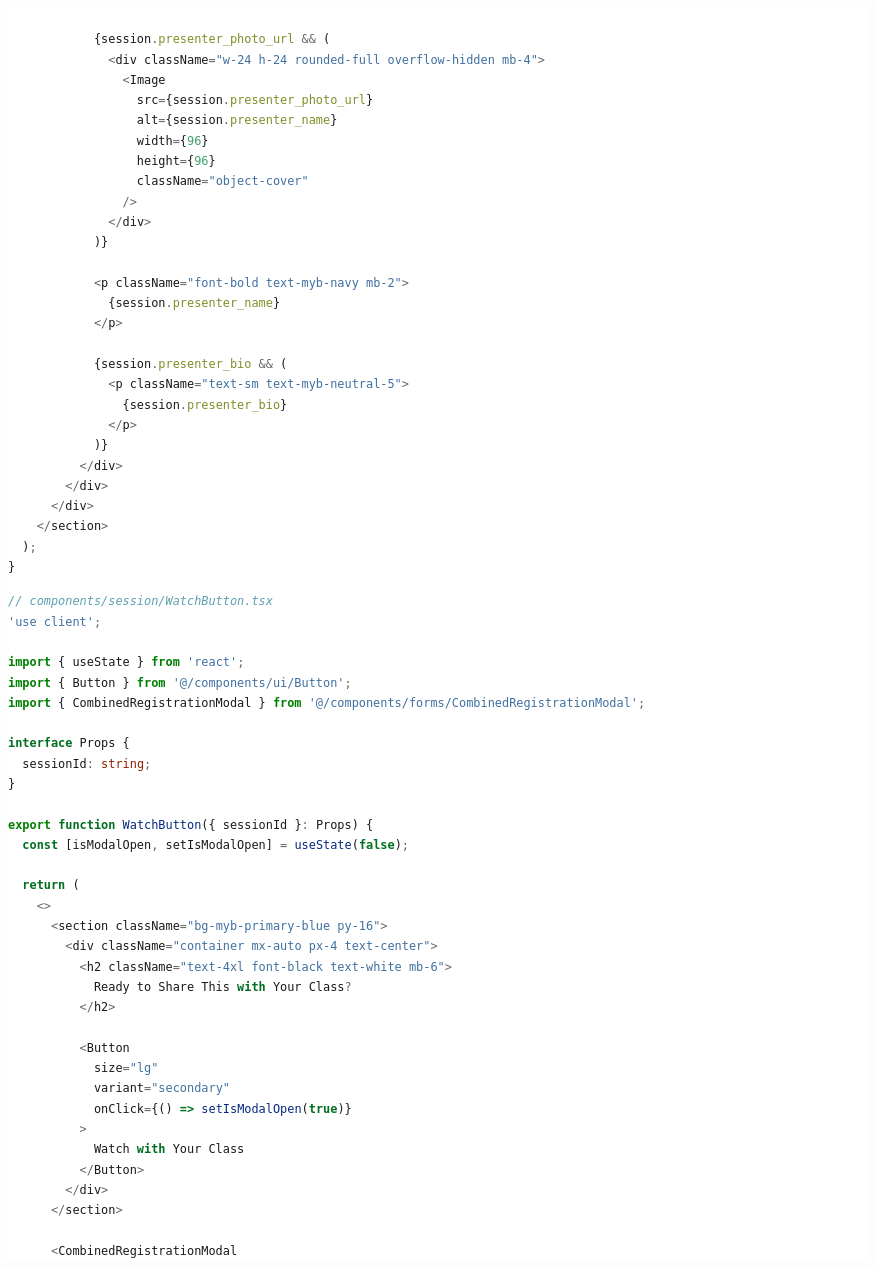 ```typescript
            
            {session.presenter_photo_url && (
              <div className="w-24 h-24 rounded-full overflow-hidden mb-4">
                <Image
                  src={session.presenter_photo_url}
                  alt={session.presenter_name}
                  width={96}
                  height={96}
                  className="object-cover"
                />
              </div>
            )}
            
            <p className="font-bold text-myb-navy mb-2">
              {session.presenter_name}
            </p>
            
            {session.presenter_bio && (
              <p className="text-sm text-myb-neutral-5">
                {session.presenter_bio}
              </p>
            )}
          </div>
        </div>
      </div>
    </section>
  );
}
```

```typescript
// components/session/WatchButton.tsx
'use client';

import { useState } from 'react';
import { Button } from '@/components/ui/Button';
import { CombinedRegistrationModal } from '@/components/forms/CombinedRegistrationModal';

interface Props {
  sessionId: string;
}

export function WatchButton({ sessionId }: Props) {
  const [isModalOpen, setIsModalOpen] = useState(false);
  
  return (
    <>
      <section className="bg-myb-primary-blue py-16">
        <div className="container mx-auto px-4 text-center">
          <h2 className="text-4xl font-black text-white mb-6">
            Ready to Share This with Your Class?
          </h2>
          
          <Button
            size="lg"
            variant="secondary"
            onClick={() => setIsModalOpen(true)}
          >
            Watch with Your Class
          </Button>
        </div>
      </section>
      
      <CombinedRegistrationModal
```